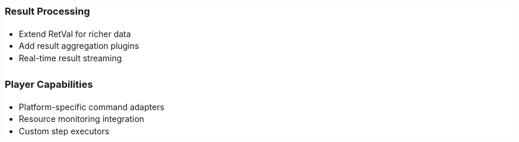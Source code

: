 ### Result Processing
- Extend RetVal for richer data
- Add result aggregation plugins
- Real-time result streaming

### Player Capabilities
- Platform-specific command adapters
- Resource monitoring integration
- Custom step executors